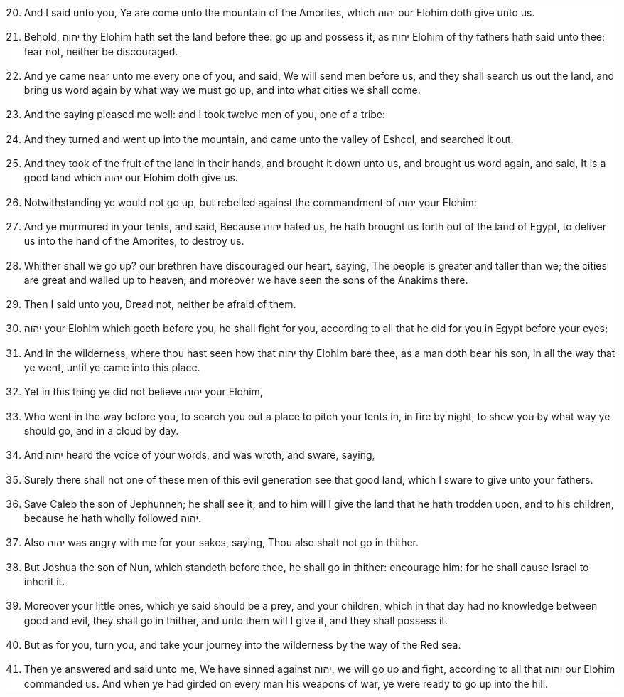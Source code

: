 20. And I said unto you, Ye are come unto the mountain of the Amorites, which יהוה our Elohim doth give unto us.

21. Behold, יהוה thy Elohim hath set the land before thee: go up and possess it, as יהוה Elohim of thy fathers hath said unto thee; fear not, neither be discouraged.

22. And ye came near unto me every one of you, and said, We will send men before us, and they shall search us out the land, and bring us word again by what way we must go up, and into what cities we shall come.

23. And the saying pleased me well: and I took twelve men of you, one of a tribe:

24. And they turned and went up into the mountain, and came unto the valley of Eshcol, and searched it out.

25. And they took of the fruit of the land in their hands, and brought it down unto us, and brought us word again, and said, It is a good land which יהוה our Elohim doth give us.

26. Notwithstanding ye would not go up, but rebelled against the commandment of יהוה your Elohim:

27. And ye murmured in your tents, and said, Because יהוה hated us, he hath brought us forth out of the land of Egypt, to deliver us into the hand of the Amorites, to destroy us.

28. Whither shall we go up? our brethren have discouraged our heart, saying, The people is greater and taller than we; the cities are great and walled up to heaven; and moreover we have seen the sons of the Anakims there.

29. Then I said unto you, Dread not, neither be afraid of them.

30. יהוה your Elohim which goeth before you, he shall fight for you, according to all that he did for you in Egypt before your eyes;

31. And in the wilderness, where thou hast seen how that יהוה thy Elohim bare thee, as a man doth bear his son, in all the way that ye went, until ye came into this place.

32. Yet in this thing ye did not believe יהוה your Elohim,

33. Who went in the way before you, to search you out a place to pitch your tents in, in fire by night, to shew you by what way ye should go, and in a cloud by day.

34. And יהוה heard the voice of your words, and was wroth, and sware, saying,

35. Surely there shall not one of these men of this evil generation see that good land, which I sware to give unto your fathers.

36. Save Caleb the son of Jephunneh; he shall see it, and to him will I give the land that he hath trodden upon, and to his children, because he hath wholly followed יהוה.

37. Also יהוה was angry with me for your sakes, saying, Thou also shalt not go in thither.

38. But Joshua the son of Nun, which standeth before thee, he shall go in thither: encourage him: for he shall cause Israel to inherit it.

39. Moreover your little ones, which ye said should be a prey, and your children, which in that day had no knowledge between good and evil, they shall go in thither, and unto them will I give it, and they shall possess it.

40. But as for you, turn you, and take your journey into the wilderness by the way of the Red sea.

41. Then ye answered and said unto me, We have sinned against יהוה, we will go up and fight, according to all that יהוה our Elohim commanded us. And when ye had girded on every man his weapons of war, ye were ready to go up into the hill.
